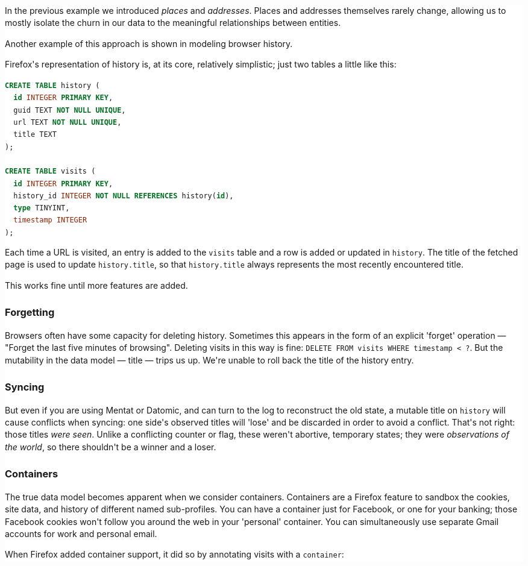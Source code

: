 In the previous example we introduced _places_ and _addresses_. Places and addresses themselves rarely change, allowing us to mostly isolate the churn in our data to the meaningful relationships between entities.

Another example of this approach is shown in modeling browser history.

Firefox's representation of history is, at its core, relatively simplistic; just two tables a little like this:

```sql
CREATE TABLE history (
  id INTEGER PRIMARY KEY,
  guid TEXT NOT NULL UNIQUE,
  url TEXT NOT NULL UNIQUE,
  title TEXT
);

CREATE TABLE visits (
  id INTEGER PRIMARY KEY,
  history_id INTEGER NOT NULL REFERENCES history(id),
  type TINYINT,
  timestamp INTEGER
);
```

Each time a URL is visited, an entry is added to the `visits` table and a row is added or updated in `history`. The title of the fetched page is used to update `history.title`, so that `history.title` always represents the most recently encountered title.

This works fine until more features are added.

### Forgetting

Browsers often have some capacity for deleting history. Sometimes this appears in the form of an explicit 'forget' operation — "Forget the last five minutes of browsing". Deleting visits in this way is fine: `DELETE FROM visits WHERE timestamp < ?`. But the mutability in the data model — title — trips us up. We're unable to roll back the title of the history entry.

### Syncing

But even if you are using Mentat or Datomic, and can turn to the log to reconstruct the old state, a mutable title on `history` will cause conflicts when syncing: one side's observed titles will 'lose' and be discarded in order to avoid a conflict. That's not right: those titles _were seen_. Unlike a conflicting counter or flag, these weren't abortive, temporary states; they were _observations of the world_, so there shouldn't be a winner and a loser.

### Containers

The true data model becomes apparent when we consider containers. Containers are a Firefox feature to sandbox the cookies, site data, and history of different named sub-profiles. You can have a container just for Facebook, or one for your banking; those Facebook cookies won't follow you around the web in your 'personal' container. You can simultaneously use separate Gmail accounts for work and personal email.

When Firefox added container support, it did so by annotating visits with a `container`:
